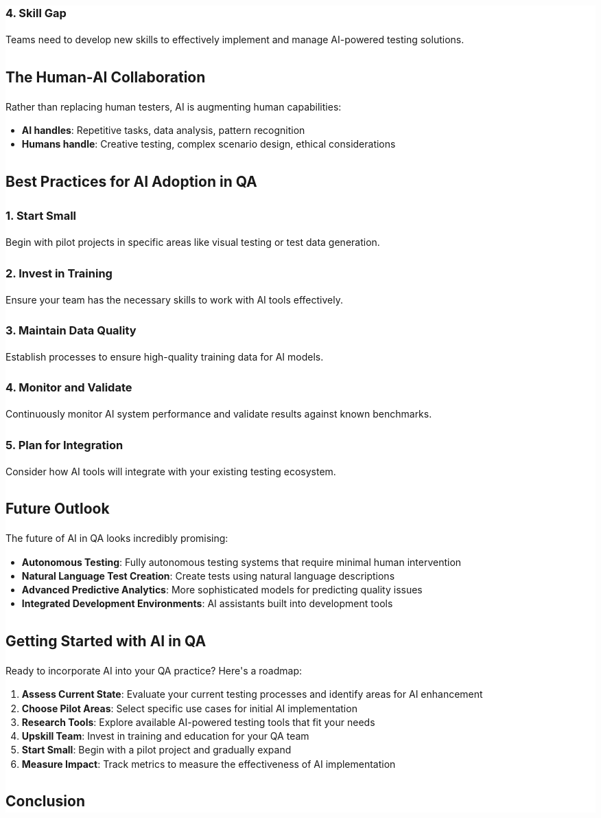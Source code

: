 ### 4. Skill Gap
Teams need to develop new skills to effectively implement and manage AI-powered testing solutions.

## The Human-AI Collaboration

Rather than replacing human testers, AI is augmenting human capabilities:

- **AI handles**: Repetitive tasks, data analysis, pattern recognition
- **Humans handle**: Creative testing, complex scenario design, ethical considerations

## Best Practices for AI Adoption in QA

### 1. Start Small
Begin with pilot projects in specific areas like visual testing or test data generation.

### 2. Invest in Training
Ensure your team has the necessary skills to work with AI tools effectively.

### 3. Maintain Data Quality
Establish processes to ensure high-quality training data for AI models.

### 4. Monitor and Validate
Continuously monitor AI system performance and validate results against known benchmarks.

### 5. Plan for Integration
Consider how AI tools will integrate with your existing testing ecosystem.

## Future Outlook

The future of AI in QA looks incredibly promising:

- **Autonomous Testing**: Fully autonomous testing systems that require minimal human intervention
- **Natural Language Test Creation**: Create tests using natural language descriptions
- **Advanced Predictive Analytics**: More sophisticated models for predicting quality issues
- **Integrated Development Environments**: AI assistants built into development tools

## Getting Started with AI in QA

Ready to incorporate AI into your QA practice? Here's a roadmap:

1. **Assess Current State**: Evaluate your current testing processes and identify areas for AI enhancement
2. **Choose Pilot Areas**: Select specific use cases for initial AI implementation
3. **Research Tools**: Explore available AI-powered testing tools that fit your needs
4. **Upskill Team**: Invest in training and education for your QA team
5. **Start Small**: Begin with a pilot project and gradually expand
6. **Measure Impact**: Track metrics to measure the effectiveness of AI implementation

## Conclusion
